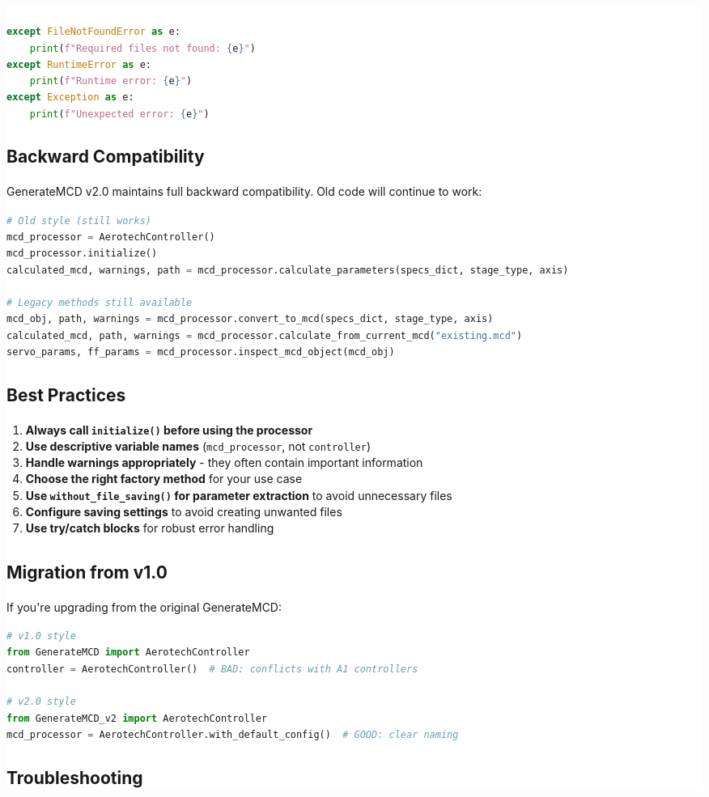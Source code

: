 ```python
    
except FileNotFoundError as e:
    print(f"Required files not found: {e}")
except RuntimeError as e:
    print(f"Runtime error: {e}")
except Exception as e:
    print(f"Unexpected error: {e}")
```

## Backward Compatibility

GenerateMCD v2.0 maintains full backward compatibility. Old code will continue to work:

```python
# Old style (still works)
mcd_processor = AerotechController()
mcd_processor.initialize()
calculated_mcd, warnings, path = mcd_processor.calculate_parameters(specs_dict, stage_type, axis)

# Legacy methods still available
mcd_obj, path, warnings = mcd_processor.convert_to_mcd(specs_dict, stage_type, axis)
calculated_mcd, path, warnings = mcd_processor.calculate_from_current_mcd("existing.mcd")
servo_params, ff_params = mcd_processor.inspect_mcd_object(mcd_obj)
```

## Best Practices

1. **Always call `initialize()` before using the processor**
2. **Use descriptive variable names** (`mcd_processor`, not `controller`)
3. **Handle warnings appropriately** - they often contain important information
4. **Choose the right factory method** for your use case
5. **Use `without_file_saving()` for parameter extraction** to avoid unnecessary files
6. **Configure saving settings** to avoid creating unwanted files
7. **Use try/catch blocks** for robust error handling

## Migration from v1.0

If you're upgrading from the original GenerateMCD:

```python
# v1.0 style
from GenerateMCD import AerotechController
controller = AerotechController()  # BAD: conflicts with A1 controllers

# v2.0 style  
from GenerateMCD_v2 import AerotechController
mcd_processor = AerotechController.with_default_config()  # GOOD: clear naming
```

## Troubleshooting
